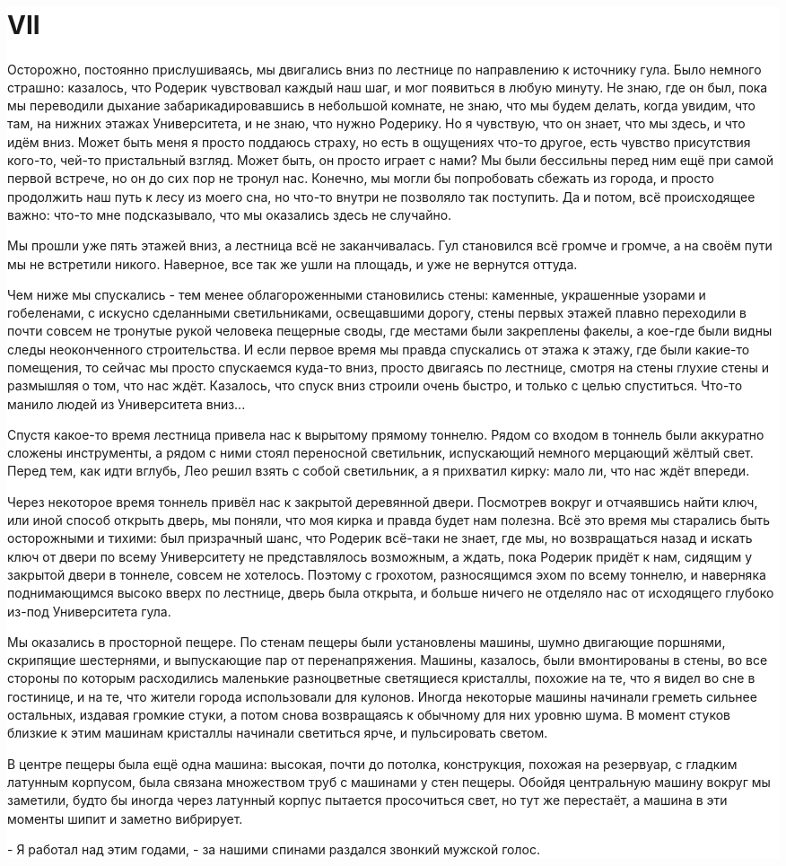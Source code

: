 VII
===

Осторожно, постоянно прислушиваясь, мы двигались вниз по лестнице по направлению к источнику гула. Было немного страшно: казалось, что Родерик чувствовал каждый наш шаг, и мог появиться в любую минуту. Не знаю, где он был, пока мы переводили дыхание забарикадировавшись в небольшой комнате, не знаю, что мы будем делать, когда увидим, что там, на нижних этажах Университета, и не знаю, что нужно Родерику. Но я чувствую, что он знает, что мы здесь, и что идём вниз. Может быть меня я просто поддаюсь страху, но есть в ощущениях что-то другое, есть чувство присутствия кого-то, чей-то пристальный взгляд. Может быть, он просто играет с нами? Мы были бессильны перед ним ещё при самой первой встрече, но он до сих пор не тронул нас. Конечно, мы могли бы попробовать сбежать из города, и просто продолжить наш путь к лесу из моего сна, но что-то внутри не позволяло так поступить. Да и потом, всё происходящее важно: что-то мне подсказывало, что мы оказались здесь не случайно.

Мы прошли уже пять этажей вниз, а лестница всё не заканчивалась. Гул становился всё громче и громче, а на своём пути мы не встретили никого. Наверное, все так же ушли на площадь, и уже не вернутся оттуда.

Чем ниже мы спускались - тем менее облагороженными становились стены: каменные, украшенные узорами и гобеленами, с искусно сделанными светильниками, освещавшими дорогу, стены первых этажей плавно переходили в почти совсем не тронутые рукой человека пещерные своды, где местами были закреплены факелы, а кое-где были видны следы неоконченного строительства. И если первое время мы правда спускались от этажа к этажу, где были какие-то помещения, то сейчас мы просто спускаемся куда-то вниз, просто двигаясь по лестнице, смотря на стены глухие стены и размышляя о том, что нас ждёт. Казалось, что спуск вниз строили очень быстро, и только с целью спуститься. Что-то манило людей из Университета вниз...

Спустя какое-то время лестница привела нас к вырытому прямому тоннелю. Рядом со входом в тоннель были аккуратно сложены инструменты, а рядом с ними стоял переносной светильник, испускающий немного мерцающий жёлтый свет. Перед тем, как идти вглубь, Лео решил взять с собой светильник, а я прихватил кирку: мало ли, что нас ждёт впереди.

Через некоторое время тоннель привёл нас к закрытой деревянной двери. Посмотрев вокруг и отчаявшись найти ключ, или иной способ открыть дверь, мы поняли, что моя кирка и правда будет нам полезна. Всё это время мы старались быть осторожными и тихими: был призрачный шанс, что Родерик всё-таки не знает, где мы, но возвращаться назад и искать ключ от двери по всему Университету не представлялось возможным, а ждать, пока Родерик придёт к нам, сидящим у закрытой двери в тоннеле, совсем не хотелось. Поэтому с грохотом, разносящимся эхом по всему тоннелю, и наверняка поднимающимся высоко вверх по лестнице, дверь была открыта, и больше ничего не отделяло нас от исходящего глубоко из-под Университета гула.

Мы оказались в просторной пещере. По стенам пещеры были установлены машины, шумно двигающие поршнями, скрипящие шестернями, и выпускающие пар от перенапряжения. Машины, казалось, были вмонтированы в стены, во все стороны по которым расходились маленькие разноцветные светящиеся кристаллы, похожие на те, что я видел во сне в гостинице, и на те, что жители города использовали для кулонов. Иногда некоторые машины начинали греметь сильнее остальных, издавая громкие стуки, а потом снова возвращаясь к обычному для них уровню шума. В момент стуков близкие к этим машинам кристаллы начинали светиться ярче, и пульсировать светом.

В центре пещеры была ещё одна машина: высокая, почти до потолка, конструкция, похожая на резервуар, с гладким латунным корпусом, была связана множеством труб с машинами у стен пещеры. Обойдя центральную машину вокруг мы заметили, будто бы иногда через латунный корпус пытается просочиться свет, но тут же перестаёт, а машина в эти моменты шипит и заметно вибрирует.

\- Я работал над этим годами, - за нашими спинами раздался звонкий мужской голос.
